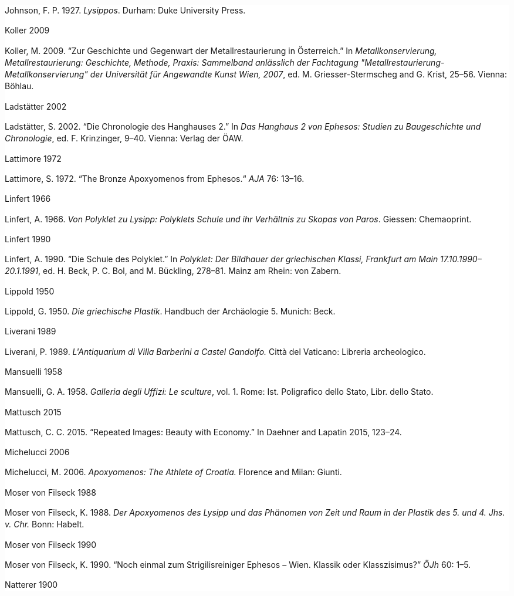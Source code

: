 Johnson, F. P. 1927. *Lysippos*. Durham: Duke University Press.

Koller 2009

Koller, M. 2009. “Zur Geschichte und Gegenwart der Metallrestaurierung in Österreich.” In *Metallkonservierung, Metallrestaurierung: Geschichte, Methode, Praxis: Sammelband anlässlich der Fachtagung "Metallrestaurierung-Metallkonservierung" der Universität für Angewandte Kunst Wien, 2007*, ed. M. Griesser-Stermscheg and G. Krist, 25–56. Vienna: Böhlau.

Ladstätter 2002

Ladstätter, S. 2002. “Die Chronologie des Hanghauses 2.” In *Das Hanghaus 2 von Ephesos: Studien zu Baugeschichte und Chronologie*, ed. F. Krinzinger, 9–40. Vienna: Verlag der ÖAW.

Lattimore 1972

Lattimore, S. 1972. “The Bronze Apoxyomenos from Ephesos.“ *AJA* 76: 13–16.

Linfert 1966

Linfert, A. 1966. *Von Polyklet zu Lysipp: Polyklets Schule und ihr Verhältnis zu Skopas von Paros*. Giessen: Chemaoprint.

Linfert 1990

Linfert, A. 1990. “Die Schule des Polyklet.” In *Polyklet: Der Bildhauer der griechischen Klassi, Frankfurt am Main 17.10.1990–20.1.1991*, ed. H. Beck, P. C. Bol, and M. Bückling, 278–81. Mainz am Rhein: von Zabern.

Lippold 1950

Lippold, G. 1950. *Die griechische Plastik*. Handbuch der Archäologie 5. Munich: Beck.

Liverani 1989

Liverani, P. 1989. *L'Antiquarium di Villa Barberini a Castel Gandolfo.* Città del Vaticano: Libreria archeologico.

Mansuelli 1958

Mansuelli, G. A. 1958. *Galleria degli Uffizi: Le sculture*, vol. 1. Rome: Ist. Poligrafico dello Stato, Libr. dello Stato.

Mattusch 2015

Mattusch, C. C. 2015. “Repeated Images: Beauty with Economy.” In Daehner and Lapatin 2015, 123–24.

Michelucci 2006

Michelucci, M. 2006. *Apoxyomenos: The Athlete of Croatia.* Florence and Milan: Giunti.

Moser von Filseck 1988

Moser von Filseck, K. 1988. *Der Apoxyomenos des Lysipp* *und das Phänomen von Zeit und Raum in der Plastik des 5. und 4. Jhs. v. Chr.* Bonn: Habelt.

Moser von Filseck 1990

Moser von Filseck, K. 1990. “Noch einmal zum Strigilisreiniger Ephesos – Wien. Klassik oder Klasszisimus?” *ÖJh* 60: 1–5.

Natterer 1900
